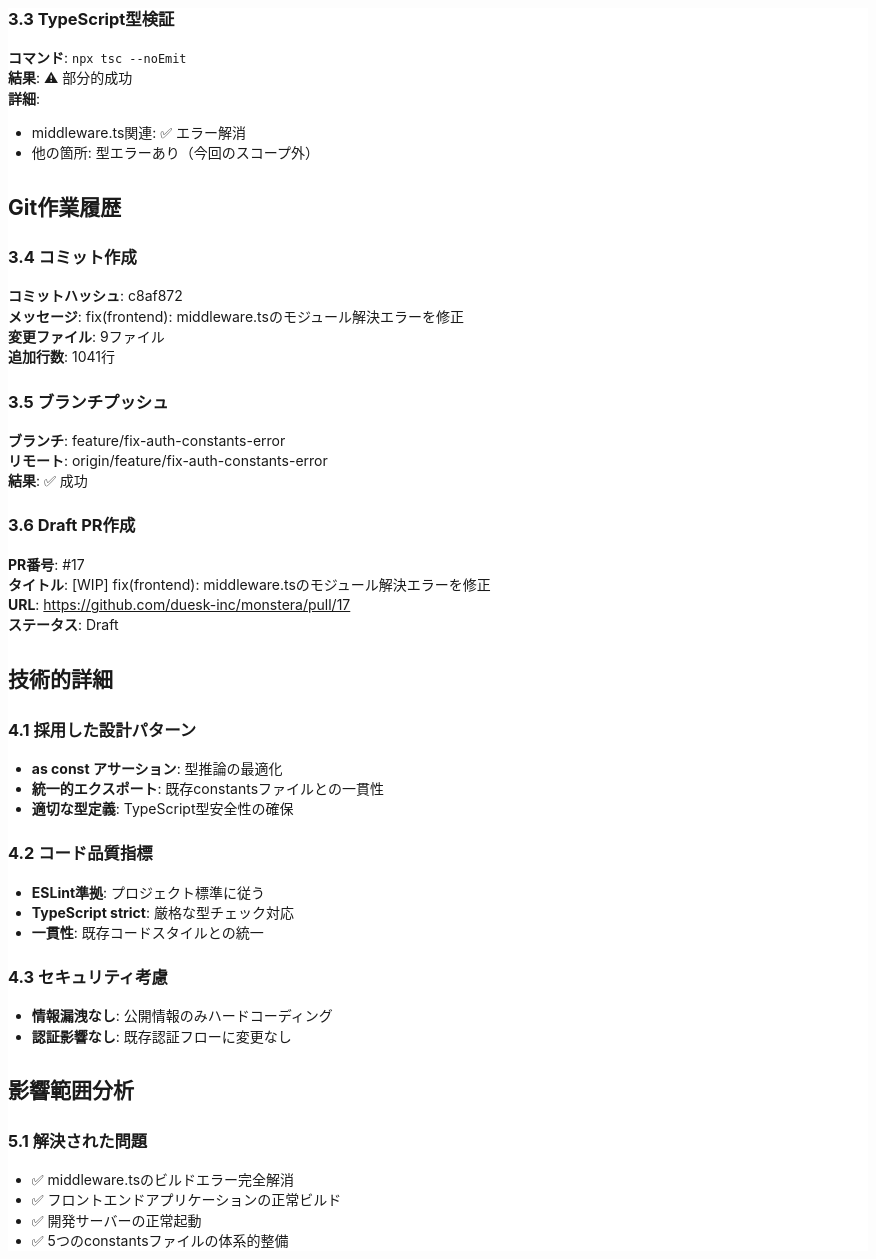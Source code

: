 ### 3.3 TypeScript型検証
**コマンド**: `npx tsc --noEmit`  
**結果**: ⚠️ 部分的成功  
**詳細**: 
- middleware.ts関連: ✅ エラー解消
- 他の箇所: 型エラーあり（今回のスコープ外）

## Git作業履歴

### 3.4 コミット作成
**コミットハッシュ**: c8af872  
**メッセージ**: fix(frontend): middleware.tsのモジュール解決エラーを修正  
**変更ファイル**: 9ファイル  
**追加行数**: 1041行

### 3.5 ブランチプッシュ
**ブランチ**: feature/fix-auth-constants-error  
**リモート**: origin/feature/fix-auth-constants-error  
**結果**: ✅ 成功

### 3.6 Draft PR作成
**PR番号**: #17  
**タイトル**: [WIP] fix(frontend): middleware.tsのモジュール解決エラーを修正  
**URL**: https://github.com/duesk-inc/monstera/pull/17  
**ステータス**: Draft

## 技術的詳細

### 4.1 採用した設計パターン
- **as const アサーション**: 型推論の最適化
- **統一的エクスポート**: 既存constantsファイルとの一貫性
- **適切な型定義**: TypeScript型安全性の確保

### 4.2 コード品質指標
- **ESLint準拠**: プロジェクト標準に従う
- **TypeScript strict**: 厳格な型チェック対応
- **一貫性**: 既存コードスタイルとの統一

### 4.3 セキュリティ考慮
- **情報漏洩なし**: 公開情報のみハードコーディング
- **認証影響なし**: 既存認証フローに変更なし

## 影響範囲分析

### 5.1 解決された問題
- ✅ middleware.tsのビルドエラー完全解消
- ✅ フロントエンドアプリケーションの正常ビルド
- ✅ 開発サーバーの正常起動
- ✅ 5つのconstantsファイルの体系的整備
